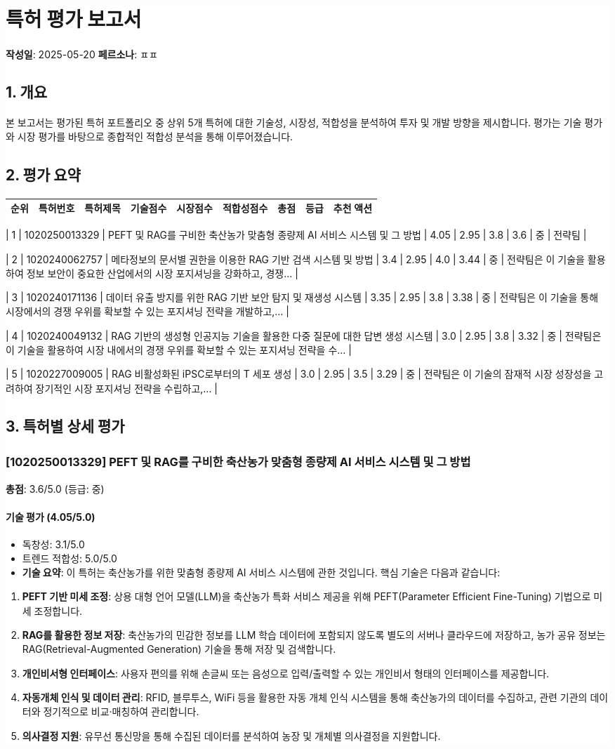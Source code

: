 # 특허 평가 보고서

**작성일**: 2025-05-20
**페르소나**: ㅍㅍ

## 1. 개요

본 보고서는 평가된 특허 포트폴리오 중 상위 5개 특허에 대한 기술성, 시장성, 적합성을 분석하여 투자 및 개발 방향을 제시합니다. 평가는 기술 평가와 시장 평가를 바탕으로 종합적인 적합성 분석을 통해 이루어졌습니다.

## 2. 평가 요약

| 순위 | 특허번호 | 특허제목 | 기술점수 | 시장점수 | 적합성점수 | 총점 | 등급 | 추천 액션 |
|-----|---------|---------|---------|---------|----------|-----|-----|---------|

| 1 | 1020250013329 | PEFT 및 RAG를 구비한 축산농가 맞춤형 종량제 AI 서비스 시스템 및 그 방법 | 4.05 | 2.95 | 3.8 | 3.6 | 중 | 전략팀 |

| 2 | 1020240062757 | 메타정보의 문서별 권한을 이용한 RAG 기반 검색 시스템 및 방법 | 3.4 | 2.95 | 4.0 | 3.44 | 중 | 전략팀은 이 기술을 활용하여 정보 보안이 중요한 산업에서의 시장 포지셔닝을 강화하고, 경쟁... |

| 3 | 1020240171136 | 데이터 유출 방지를 위한 RAG 기반 보안 탐지 및 재생성 시스템 | 3.35 | 2.95 | 3.8 | 3.38 | 중 | 전략팀은 이 기술을 통해 시장에서의 경쟁 우위를 확보할 수 있는 포지셔닝 전략을 개발하고,... |

| 4 | 1020240049132 | RAG 기반의 생성형 인공지능 기술을 활용한 다중 질문에 대한 답변 생성 시스템 | 3.0 | 2.95 | 3.8 | 3.32 | 중 | 전략팀은 이 기술을 활용하여 시장 내에서의 경쟁 우위를 확보할 수 있는 포지셔닝 전략을 수... |

| 5 | 1020227009005 | RAG 비활성화된 iPSC로부터의 T 세포 생성 | 3.0 | 2.95 | 3.5 | 3.29 | 중 | 전략팀은 이 기술의 잠재적 시장 성장성을 고려하여 장기적인 시장 포지셔닝 전략을 수립하고,... |


## 3. 특허별 상세 평가


### [1020250013329] PEFT 및 RAG를 구비한 축산농가 맞춤형 종량제 AI 서비스 시스템 및 그 방법

**총점**: 3.6/5.0 (등급: 중)

#### 기술 평가 (4.05/5.0)
- 독창성: 3.1/5.0
- 트렌드 적합성: 5.0/5.0
- **기술 요약**: 이 특허는 축산농가를 위한 맞춤형 종량제 AI 서비스 시스템에 관한 것입니다. 핵심 기술은 다음과 같습니다:

1. **PEFT 기반 미세 조정**: 상용 대형 언어 모델(LLM)을 축산농가 특화 서비스 제공을 위해 PEFT(Parameter Efficient Fine-Tuning) 기법으로 미세 조정합니다.

2. **RAG를 활용한 정보 저장**: 축산농가의 민감한 정보를 LLM 학습 데이터에 포함되지 않도록 별도의 서버나 클라우드에 저장하고, 농가 공유 정보는 RAG(Retrieval-Augmented Generation) 기술을 통해 저장 및 검색합니다.

3. **개인비서형 인터페이스**: 사용자 편의를 위해 손글씨 또는 음성으로 입력/출력할 수 있는 개인비서 형태의 인터페이스를 제공합니다.

4. **자동개체 인식 및 데이터 관리**: RFID, 블루투스, WiFi 등을 활용한 자동 개체 인식 시스템을 통해 축산농가의 데이터를 수집하고, 관련 기관의 데이터와 정기적으로 비교·매칭하여 관리합니다.

5. **의사결정 지원**: 유무선 통신망을 통해 수집된 데이터를 분석하여 농장 및 개체별 의사결정을 지원합니다.

